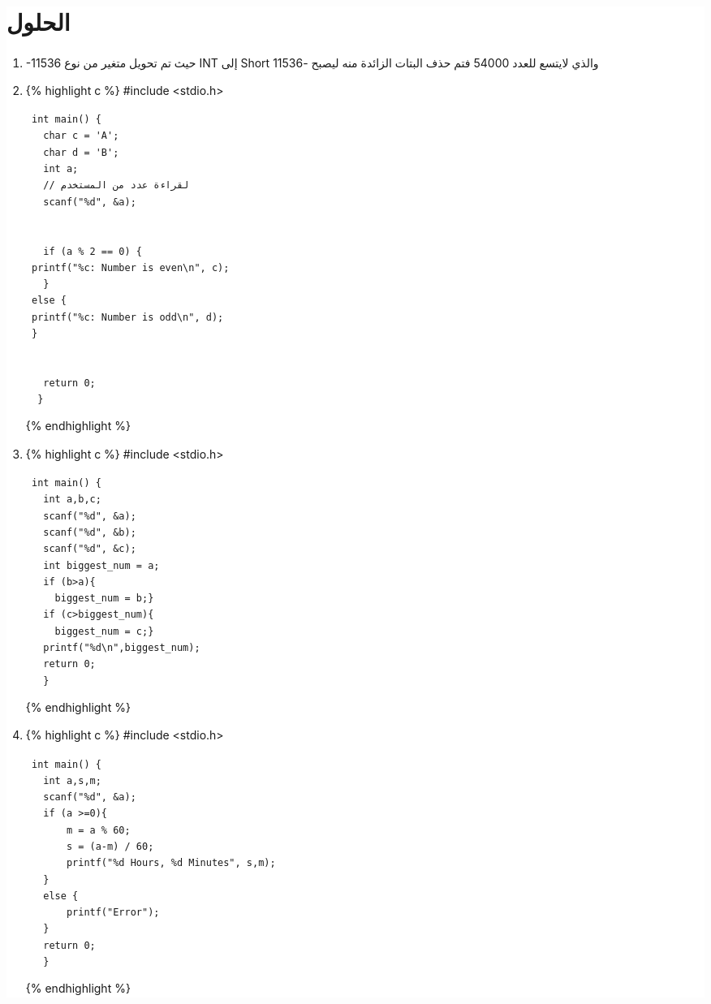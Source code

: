 # الحلول

1. -11536 حيث تم تحويل متغير من نوع INT إلى Short والذي لايتسع للعدد 54000 فتم حذف البتات الزائدة منه ليصبح -11536

2.
    {% highlight c %}
        #include <stdio.h>

        int main() {
          char c = 'A';
          char d = 'B';	
          int a;
          // لقراءة عدد من المستخدم
          scanf("%d", &a);

          
          if (a % 2 == 0) {
        printf("%c: Number is even\n", c); 
          }
        else {
        printf("%c: Number is odd\n", d); 
        }
          
          
          return 0;
         }
    {% endhighlight %}

3.
    {% highlight c %} 
        #include <stdio.h>

        int main() {
          int a,b,c;
          scanf("%d", &a);
          scanf("%d", &b);
          scanf("%d", &c);
          int biggest_num = a;
          if (b>a){
            biggest_num = b;}
          if (c>biggest_num){
            biggest_num = c;} 
          printf("%d\n",biggest_num);
          return 0;
          }
    {% endhighlight %}

4.
    {% highlight c %}
         #include <stdio.h>

        int main() {
          int a,s,m;
          scanf("%d", &a);
          if (a >=0){
	          m = a % 60;
	          s = (a-m) / 60;
	          printf("%d Hours, %d Minutes", s,m);
          }
          else {
	          printf("Error");
          }
          return 0;
          }
    {% endhighlight %}
